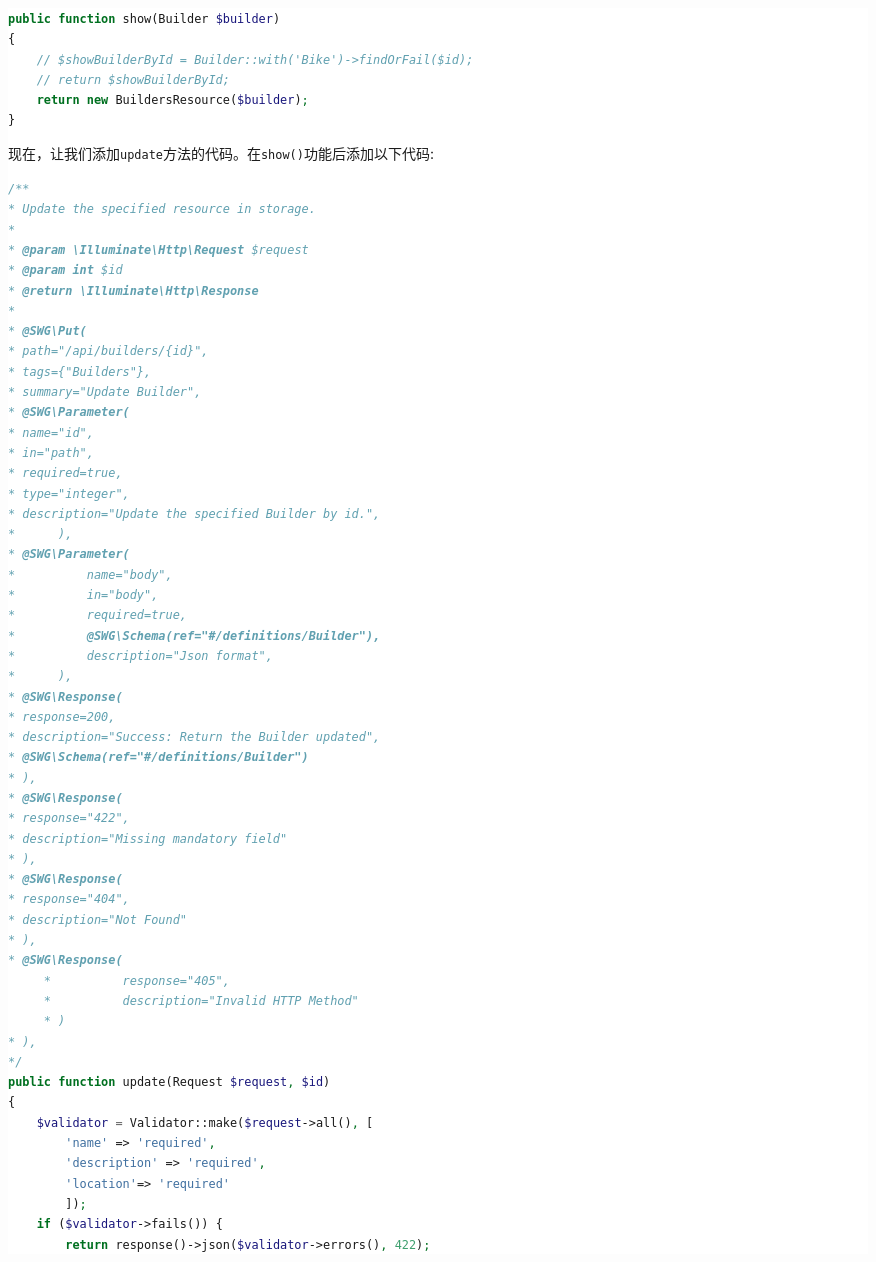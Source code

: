 ```php
public function show(Builder $builder)
{
    // $showBuilderById = Builder::with('Bike')->findOrFail($id);
    // return $showBuilderById;
    return new BuildersResource($builder);
}
```

现在，让我们添加`update`方法的代码。在`show()`功能后添加以下代码:

```php
/**
* Update the specified resource in storage.
*
* @param \Illuminate\Http\Request $request
* @param int $id
* @return \Illuminate\Http\Response
*
* @SWG\Put(
* path="/api/builders/{id}",
* tags={"Builders"},
* summary="Update Builder",
* @SWG\Parameter(
* name="id",
* in="path",
* required=true,
* type="integer",
* description="Update the specified Builder by id.",
*      ),
* @SWG\Parameter(
*          name="body",
*          in="body",
*          required=true,
*          @SWG\Schema(ref="#/definitions/Builder"),
*          description="Json format",
*      ),
* @SWG\Response(
* response=200,
* description="Success: Return the Builder updated",
* @SWG\Schema(ref="#/definitions/Builder")
* ),
* @SWG\Response(
* response="422",
* description="Missing mandatory field"
* ),
* @SWG\Response(
* response="404",
* description="Not Found"
* ),
* @SWG\Response(
     *          response="405",
     *          description="Invalid HTTP Method"
     * )
* ),
*/
public function update(Request $request, $id)
{
    $validator = Validator::make($request->all(), [
        'name' => 'required',
        'description' => 'required',
        'location'=> 'required'
        ]);
    if ($validator->fails()) {
        return response()->json($validator->errors(), 422);
```